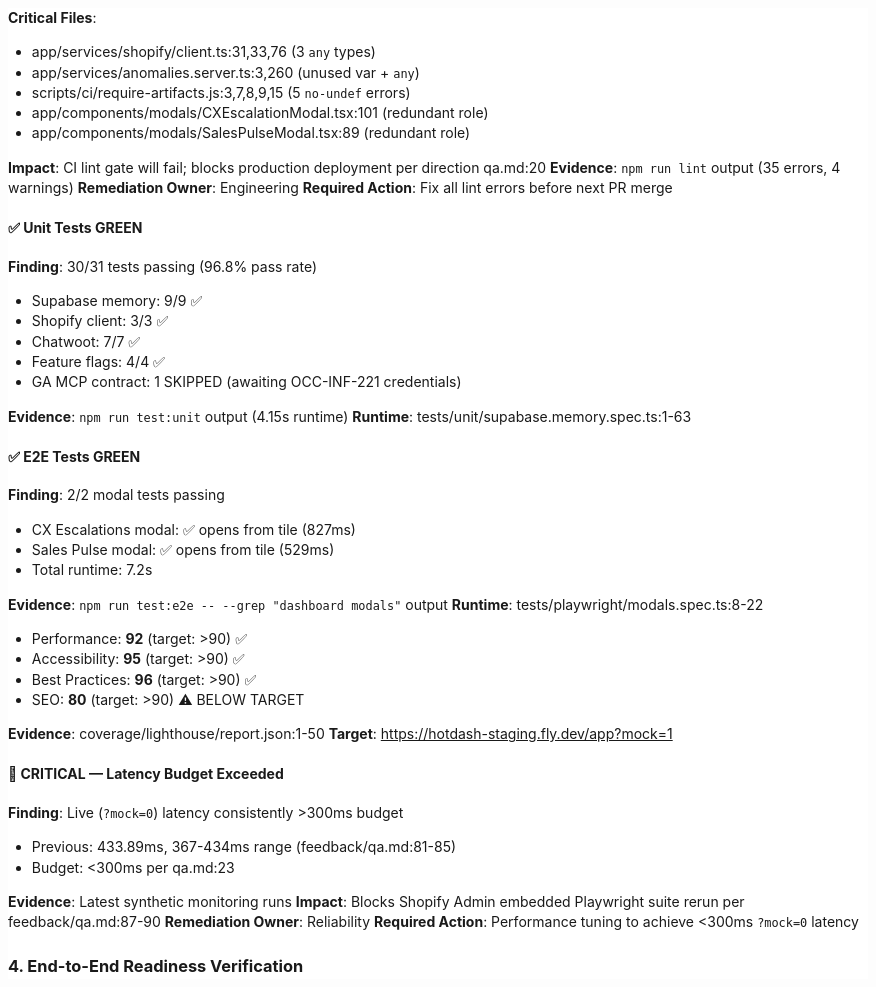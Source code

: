 **Critical Files**:

- app/services/shopify/client.ts:31,33,76 (3 `any` types)
- app/services/anomalies.server.ts:3,260 (unused var + `any`)
- scripts/ci/require-artifacts.js:3,7,8,9,15 (5 `no-undef` errors)
- app/components/modals/CXEscalationModal.tsx:101 (redundant role)
- app/components/modals/SalesPulseModal.tsx:89 (redundant role)

**Impact**: CI lint gate will fail; blocks production deployment per direction qa.md:20
**Evidence**: `npm run lint` output (35 errors, 4 warnings)
**Remediation Owner**: Engineering
**Required Action**: Fix all lint errors before next PR merge

#### ✅ Unit Tests GREEN

**Finding**: 30/31 tests passing (96.8% pass rate)

- Supabase memory: 9/9 ✅
- Shopify client: 3/3 ✅
- Chatwoot: 7/7 ✅
- Feature flags: 4/4 ✅
- GA MCP contract: 1 SKIPPED (awaiting OCC-INF-221 credentials)

**Evidence**: `npm run test:unit` output (4.15s runtime)
**Runtime**: tests/unit/supabase.memory.spec.ts:1-63

#### ✅ E2E Tests GREEN

**Finding**: 2/2 modal tests passing

- CX Escalations modal: ✅ opens from tile (827ms)
- Sales Pulse modal: ✅ opens from tile (529ms)
- Total runtime: 7.2s

**Evidence**: `npm run test:e2e -- --grep "dashboard modals"` output
**Runtime**: tests/playwright/modals.spec.ts:8-22

- Performance: **92** (target: >90) ✅
- Accessibility: **95** (target: >90) ✅
- Best Practices: **96** (target: >90) ✅
- SEO: **80** (target: >90) ⚠️ BELOW TARGET

**Evidence**: coverage/lighthouse/report.json:1-50
**Target**: https://hotdash-staging.fly.dev/app?mock=1

#### 🔴 CRITICAL — Latency Budget Exceeded

**Finding**: Live (`?mock=0`) latency consistently >300ms budget

- Previous: 433.89ms, 367-434ms range (feedback/qa.md:81-85)
- Budget: <300ms per qa.md:23

**Evidence**: Latest synthetic monitoring runs
**Impact**: Blocks Shopify Admin embedded Playwright suite rerun per feedback/qa.md:87-90
**Remediation Owner**: Reliability
**Required Action**: Performance tuning to achieve <300ms `?mock=0` latency

### 4. End-to-End Readiness Verification

